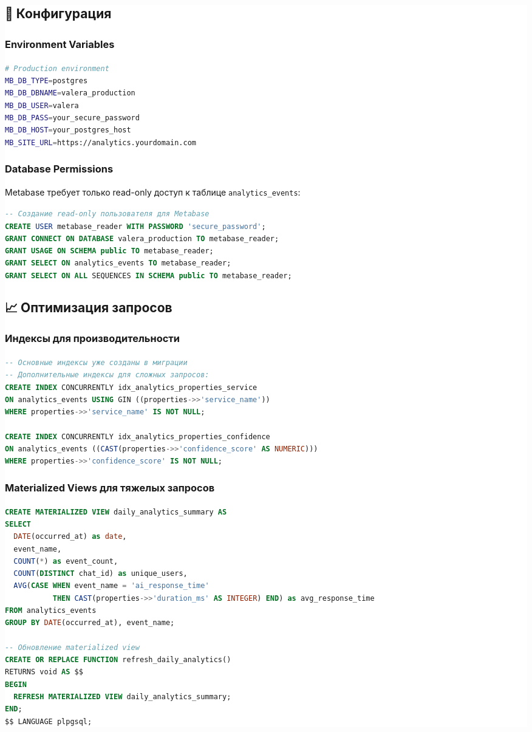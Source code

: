 ## 🔧 Конфигурация

### Environment Variables

```bash
# Production environment
MB_DB_TYPE=postgres
MB_DB_DBNAME=valera_production
MB_DB_USER=valera
MB_DB_PASS=your_secure_password
MB_DB_HOST=your_postgres_host
MB_SITE_URL=https://analytics.yourdomain.com
```

### Database Permissions

Metabase требует только read-only доступ к таблице `analytics_events`:

```sql
-- Создание read-only пользователя для Metabase
CREATE USER metabase_reader WITH PASSWORD 'secure_password';
GRANT CONNECT ON DATABASE valera_production TO metabase_reader;
GRANT USAGE ON SCHEMA public TO metabase_reader;
GRANT SELECT ON analytics_events TO metabase_reader;
GRANT SELECT ON ALL SEQUENCES IN SCHEMA public TO metabase_reader;
```

## 📈 Оптимизация запросов

### Индексы для производительности

```sql
-- Основные индексы уже созданы в миграции
-- Дополнительные индексы для сложных запросов:
CREATE INDEX CONCURRENTLY idx_analytics_properties_service
ON analytics_events USING GIN ((properties->>'service_name'))
WHERE properties->>'service_name' IS NOT NULL;

CREATE INDEX CONCURRENTLY idx_analytics_properties_confidence
ON analytics_events ((CAST(properties->>'confidence_score' AS NUMERIC)))
WHERE properties->>'confidence_score' IS NOT NULL;
```

### Materialized Views для тяжелых запросов

```sql
CREATE MATERIALIZED VIEW daily_analytics_summary AS
SELECT
  DATE(occurred_at) as date,
  event_name,
  COUNT(*) as event_count,
  COUNT(DISTINCT chat_id) as unique_users,
  AVG(CASE WHEN event_name = 'ai_response_time'
           THEN CAST(properties->>'duration_ms' AS INTEGER) END) as avg_response_time
FROM analytics_events
GROUP BY DATE(occurred_at), event_name;

-- Обновление materialized view
CREATE OR REPLACE FUNCTION refresh_daily_analytics()
RETURNS void AS $$
BEGIN
  REFRESH MATERIALIZED VIEW daily_analytics_summary;
END;
$$ LANGUAGE plpgsql;
```